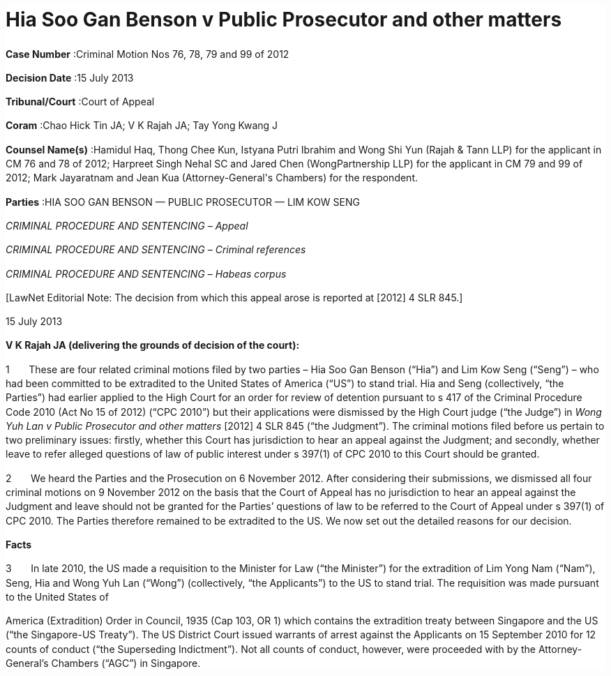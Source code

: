 # Hia Soo Gan Benson v Public Prosecutor and other matters 



**Case Number** :Criminal Motion Nos 76, 78, 79 and 99 of 2012 

**Decision Date** :15 July 2013 

**Tribunal/Court** :Court of Appeal 

**Coram** :Chao Hick Tin JA; V K Rajah JA; Tay Yong Kwang J 

**Counsel Name(s)** :Hamidul Haq, Thong Chee Kun, Istyana Putri Ibrahim and Wong Shi Yun (Rajah & Tann LLP) for the applicant in CM 76 and 78 of 2012; Harpreet Singh Nehal SC and Jared Chen (WongPartnership LLP) for the applicant in CM 79 and 99 of 2012; Mark Jayaratnam and Jean Kua (Attorney-General's Chambers) for the respondent. 

**Parties** :HIA SOO GAN BENSON — PUBLIC PROSECUTOR — LIM KOW SENG 

_CRIMINAL PROCEDURE AND SENTENCING_ – _Appeal_ 

_CRIMINAL PROCEDURE AND SENTENCING_ – _Criminal references_ 

_CRIMINAL PROCEDURE AND SENTENCING_ – _Habeas corpus_ 

[LawNet Editorial Note: The decision from which this appeal arose is reported at <span class="citation">[2012] 4 SLR 845</span>.] 

15 July 2013 

**V K Rajah JA (delivering the grounds of decision of the court):** 

1       These are four related criminal motions filed by two parties – Hia Soo Gan Benson (“Hia”) and Lim Kow Seng (“Seng”) – who had been committed to be extradited to the United States of America (“US”) to stand trial. Hia and Seng (collectively, “the Parties”) had earlier applied to the High Court for an order for review of detention pursuant to s 417 of the Criminal Procedure Code 2010 (Act No 15 of 2012) (“CPC 2010”) but their applications were dismissed by the High Court judge (“the Judge”) in _Wong Yuh Lan v Public Prosecutor and other matters_ <span class="citation">[2012] 4 SLR 845</span> (“the Judgment”). The criminal motions filed before us pertain to two preliminary issues: firstly, whether this Court has jurisdiction to hear an appeal against the Judgment; and secondly, whether leave to refer alleged questions of law of public interest under s 397(1) of CPC 2010 to this Court should be granted. 

2       We heard the Parties and the Prosecution on 6 November 2012. After considering their submissions, we dismissed all four criminal motions on 9 November 2012 on the basis that the Court of Appeal has no jurisdiction to hear an appeal against the Judgment and leave should not be granted for the Parties’ questions of law to be referred to the Court of Appeal under s 397(1) of CPC 2010. The Parties therefore remained to be extradited to the US. We now set out the detailed reasons for our decision. 

**Facts** 

3       In late 2010, the US made a requisition to the Minister for Law (“the Minister”) for the extradition of Lim Yong Nam (“Nam”), Seng, Hia and Wong Yuh Lan (“Wong”) (collectively, “the Applicants”) to the US to stand trial. The requisition was made pursuant to the United States of 


America (Extradition) Order in Council, 1935 (Cap 103, OR 1) which contains the extradition treaty between Singapore and the US (“the Singapore-US Treaty”). The US District Court issued warrants of arrest against the Applicants on 15 September 2010 for 12 counts of conduct (“the Superseding Indictment”). Not all counts of conduct, however, were proceeded with by the Attorney-General’s Chambers (“AGC”) in Singapore. 
